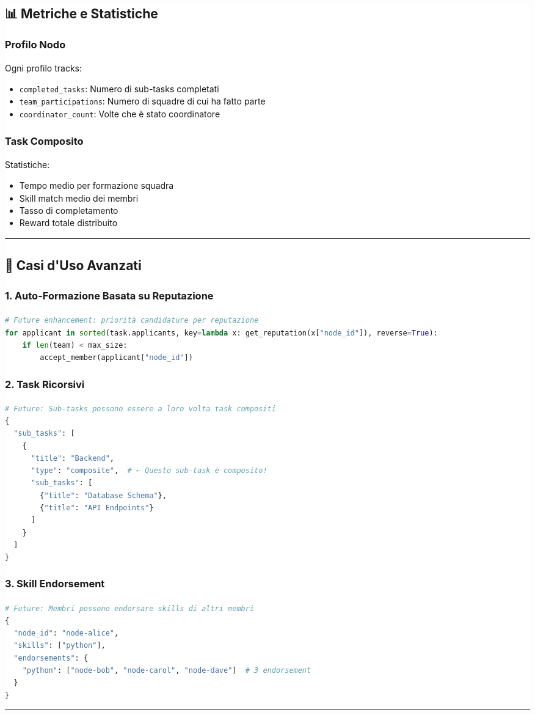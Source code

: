 ## 📊 Metriche e Statistiche

### Profilo Nodo

Ogni profilo tracks:
- `completed_tasks`: Numero di sub-tasks completati
- `team_participations`: Numero di squadre di cui ha fatto parte
- `coordinator_count`: Volte che è stato coordinatore

### Task Composito

Statistiche:
- Tempo medio per formazione squadra
- Skill match medio dei membri
- Tasso di completamento
- Reward totale distribuito

---

## 🚀 Casi d'Uso Avanzati

### 1. Auto-Formazione Basata su Reputazione

```python
# Future enhancement: priorità candidature per reputazione
for applicant in sorted(task.applicants, key=lambda x: get_reputation(x["node_id"]), reverse=True):
    if len(team) < max_size:
        accept_member(applicant["node_id"])
```

### 2. Task Ricorsivi

```python
# Future: Sub-tasks possono essere a loro volta task compositi
{
  "sub_tasks": [
    {
      "title": "Backend",
      "type": "composite",  # ← Questo sub-task è composito!
      "sub_tasks": [
        {"title": "Database Schema"},
        {"title": "API Endpoints"}
      ]
    }
  ]
}
```

### 3. Skill Endorsement

```python
# Future: Membri possono endorsare skills di altri membri
{
  "node_id": "node-alice",
  "skills": ["python"],
  "endorsements": {
    "python": ["node-bob", "node-carol", "node-dave"]  # 3 endorsement
  }
}
```

---